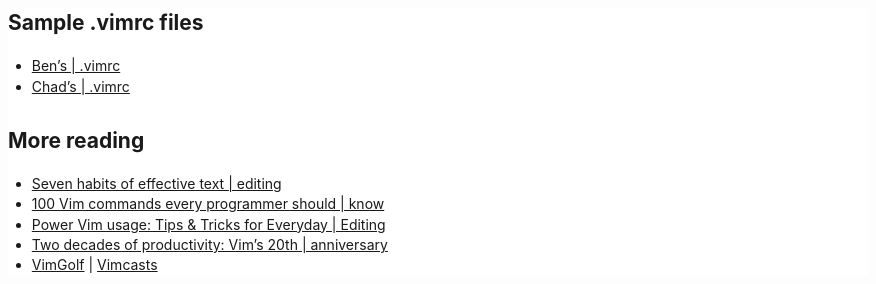 Sample .vimrc files
-------------------

-   [Ben’s  | .vimrc](http://github.com/bencrowder/dotfiles/blob/master/vimrc)
-   [Chad’s | .vimrc](http://github.com/chadgh/configs-utils/blob/master/dotfiles/vimrc)

More reading
------------

-   [Seven habits of effective text              | editing](http://www.moolenaar.net/habits.html)
-   [100 Vim commands every programmer should    | know](http://www.catswhocode.com/blog/100-vim-commands-every-programmer-should-know)
-   [Power Vim usage: Tips & Tricks for Everyday | Editing](http://www.ukuug.org/events/linux2004/programme/paper-SMyers/Linux_2004_slides/vim_tips/)
-   [Two decades of productivity: Vim’s 20th     | anniversary](http://arstechnica.com/information-technology/2011/11/two-decades-of-productivity-vims-20th-anniversary/)
-   [VimGolf](http://vimgolf.com/)               | [Vimcasts](http://vimcasts.org/episodes/archive)

